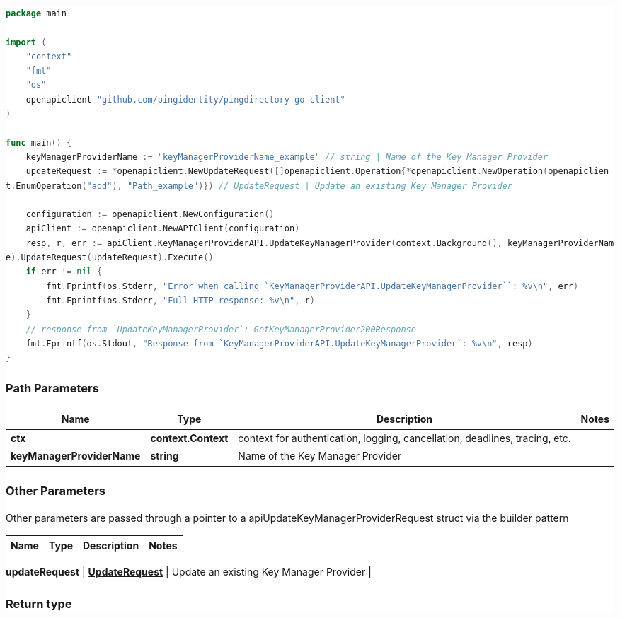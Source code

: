```go
package main

import (
    "context"
    "fmt"
    "os"
    openapiclient "github.com/pingidentity/pingdirectory-go-client"
)

func main() {
    keyManagerProviderName := "keyManagerProviderName_example" // string | Name of the Key Manager Provider
    updateRequest := *openapiclient.NewUpdateRequest([]openapiclient.Operation{*openapiclient.NewOperation(openapiclient.EnumOperation("add"), "Path_example")}) // UpdateRequest | Update an existing Key Manager Provider

    configuration := openapiclient.NewConfiguration()
    apiClient := openapiclient.NewAPIClient(configuration)
    resp, r, err := apiClient.KeyManagerProviderAPI.UpdateKeyManagerProvider(context.Background(), keyManagerProviderName).UpdateRequest(updateRequest).Execute()
    if err != nil {
        fmt.Fprintf(os.Stderr, "Error when calling `KeyManagerProviderAPI.UpdateKeyManagerProvider``: %v\n", err)
        fmt.Fprintf(os.Stderr, "Full HTTP response: %v\n", r)
    }
    // response from `UpdateKeyManagerProvider`: GetKeyManagerProvider200Response
    fmt.Fprintf(os.Stdout, "Response from `KeyManagerProviderAPI.UpdateKeyManagerProvider`: %v\n", resp)
}
```

### Path Parameters


Name | Type | Description  | Notes
------------- | ------------- | ------------- | -------------
**ctx** | **context.Context** | context for authentication, logging, cancellation, deadlines, tracing, etc.
**keyManagerProviderName** | **string** | Name of the Key Manager Provider | 

### Other Parameters

Other parameters are passed through a pointer to a apiUpdateKeyManagerProviderRequest struct via the builder pattern


Name | Type | Description  | Notes
------------- | ------------- | ------------- | -------------

 **updateRequest** | [**UpdateRequest**](UpdateRequest.md) | Update an existing Key Manager Provider | 

### Return type
